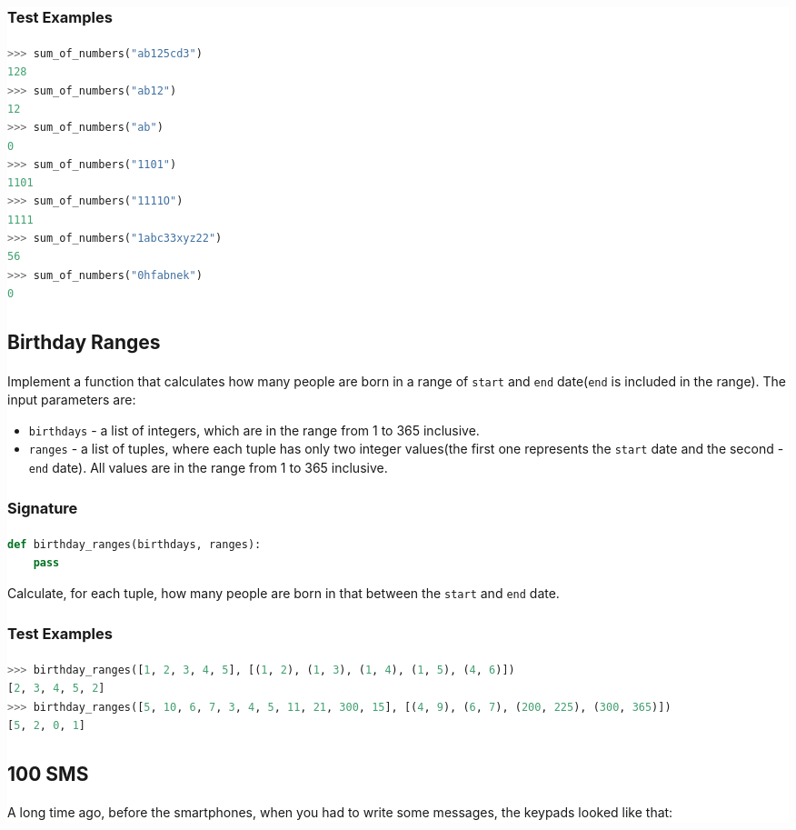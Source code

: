 ### Test Examples

```python
>>> sum_of_numbers("ab125cd3")
128
>>> sum_of_numbers("ab12")
12
>>> sum_of_numbers("ab")
0
>>> sum_of_numbers("1101")
1101
>>> sum_of_numbers("1111O")
1111
>>> sum_of_numbers("1abc33xyz22")
56
>>> sum_of_numbers("0hfabnek")
0
```

## Birthday Ranges

Implement a function that calculates how many people are born in a range of `start` and `end` date(`end` is included in the range). The input parameters are:

-   `birthdays` - a list of integers, which are in the range from 1 to 365 inclusive.
-   `ranges` - a list of tuples, where each tuple has only two integer values(the first one represents the `start` date and the second - `end` date). All values are in the range from 1 to 365 inclusive.

### Signature

```python
def birthday_ranges(birthdays, ranges):
    pass
```

Calculate, for each tuple, how many people are born in that between the `start` and `end` date.

### Test Examples

```python
>>> birthday_ranges([1, 2, 3, 4, 5], [(1, 2), (1, 3), (1, 4), (1, 5), (4, 6)])
[2, 3, 4, 5, 2]
>>> birthday_ranges([5, 10, 6, 7, 3, 4, 5, 11, 21, 300, 15], [(4, 9), (6, 7), (200, 225), (300, 365)])
[5, 2, 0, 1]
```

## 100 SMS

A long time ago, before the smartphones, when you had to write some messages, the keypads looked like that:
